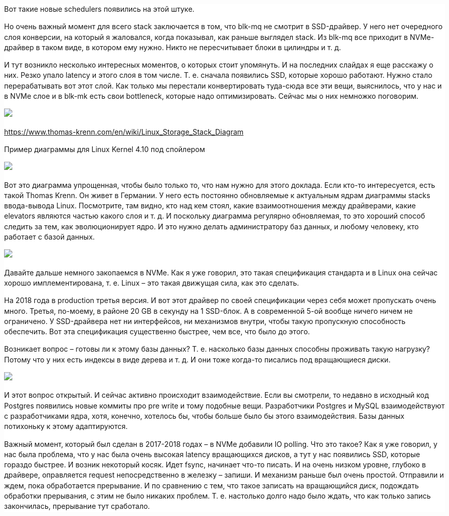 Вот такие новые schedulers появились на этой штуке.

Но очень важный момент для всего stack заключается в том, что blk-mq не смотрит в SSD-драйвер. У него нет очередного слоя конверсии, на который я жаловался, когда показывал, как раньше выглядел stack. Из blk-mq все приходит в NVMe-драйвер в таком виде, в котором ему нужно. Никто не пересчитывает блоки в цилиндры и т. д. 

И тут возникло несколько интересных моментов, о которых стоит упомянуть. И на последних слайдах я еще расскажу о них. Резко упало latency и этого слоя в том числе. Т. е. сначала появились SSD, которые хорошо работают. Нужно стало перерабатывать вот этот слой. Как только мы перестали конвертировать туда-сюда все эти вещи, выяснилось, что у нас и в NVMe слое и в blk-mk есть свои bottleneck, которые надо оптимизировать. Сейчас мы о них немножко поговорим. 

![](https://habrastorage.org/webt/u5/8o/os/u58oostv1muubdfe1k-nfrfkxiw.png)

https://www.thomas-krenn.com/en/wiki/Linux_Storage_Stack_Diagram

Пример диаграммы для Linux Kernel 4.10 под спойлером

<spoiler title="Заголовок спойлера">

![](https://www.thomas-krenn.com/de/wikiDE/images/e/e0/Linux-storage-stack-diagram_v4.10.png)

</spoiler>

Вот это диаграмма упрощенная, чтобы было только то, что нам нужно для этого доклада. Если кто-то интересуется, есть такой Thomas Krenn. Он живет в Германии. У него есть постоянно обновляемые к актуальным ядрам диаграммы stacks ввода-вывода Linux. Посмотрите, там видно, кто над кем стоял, какие взаимоотношения между драйверами, какие elevators являются частью какого слоя и т. д. И поскольку диаграмма регулярно обновляемая, то это хороший способ следить за тем, как эволюционирует ядро. И это нужно делать администратору баз данных, и любому человеку, кто работает с базой данных. 

![](https://habrastorage.org/webt/iq/cz/sq/iqczsq5cfarrzi6xds8votgf5ti.png)

Давайте дальше немного закопаемся в NVMe. Как я уже говорил, это такая спецификация стандарта и в Linux она сейчас хорошо имплементирована, т. е. Linux – это такая движущая сила, как это сделать. 

На 2018 года в production третья версия. И вот этот драйвер по своей спецификации через себя может пропускать очень много. Третья, по-моему, в районе 20 GB в секунду на 1 SSD-блок. А в современной 5-ой вообще ничего ничем не ограничено. У SSD-драйвера нет ни интерфейсов, ни механизмов внутри, чтобы такую пропускную способность обеспечить. Вот эта спецификация существенно быстрее, чем все, что было до этого. 

Возникает вопрос – готовы ли к этому базы данных? Т. е. насколько базы данных способны проживать такую нагрузку? Потому что у них есть индексы в виде дерева и т. д. И они тоже когда-то писались под вращающиеся диски.

![](https://habrastorage.org/webt/2g/5b/jw/2g5bjws7vc65pvwfpyiuc6jizz0.png)

И этот вопрос открытый. И сейчас активно происходит взаимодействие. Если вы смотрели, то недавно в исходный код Postgres появились новые коммиты про pre write и тому подобные вещи. Разработчики Postgres и MySQL взаимодействуют с разработчиками ядра, хотя, конечно, хотелось бы, чтобы больше было бы этого взаимодействия. Базы данных потихоньку к этому адаптируются. 

Важный момент, который был сделан в 2017-2018 годах – в NVMe добавили IO polling. Что это такое? Как я уже говорил, у нас была проблема, что у нас была очень высокая latency вращающихся дисков, а тут у нас появились SSD, которые гораздо быстрее. И возник некоторый косяк. Идет fsync, начинает что-то писать. И на очень низком уровне, глубоко в драйвере, оправляется request непосредственно в железку – запиши. И механизм раньше был очень простой. Отправили и ждем, пока обработается прерывание. И по сравнению с тем, что такое записать на вращающийся диск, подождать обработки прерывания, с этим не было никаких проблем. Т. е. настолько долго надо было ждать, что как только запись закончилась, прерывание тут сработало.
